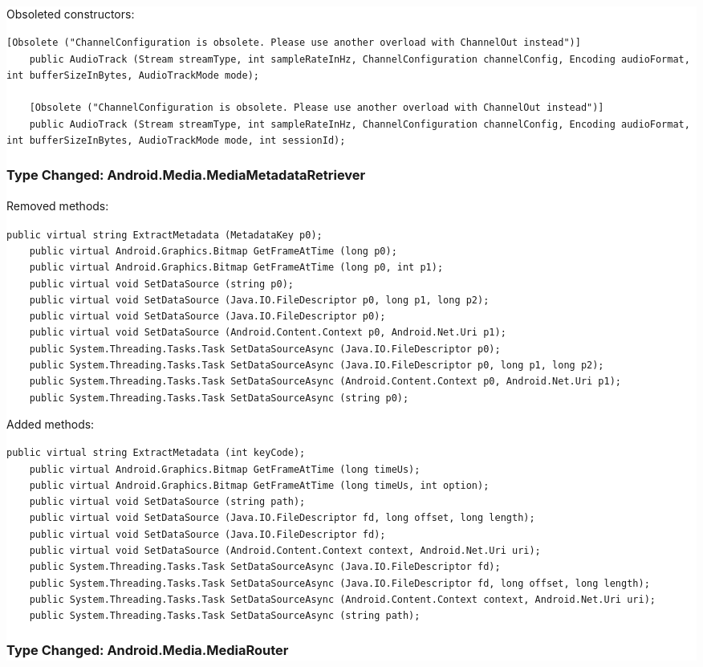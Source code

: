 Obsoleted constructors:

```
[Obsolete ("ChannelConfiguration is obsolete. Please use another overload with ChannelOut instead")]
	public AudioTrack (Stream streamType, int sampleRateInHz, ChannelConfiguration channelConfig, Encoding audioFormat, int bufferSizeInBytes, AudioTrackMode mode);

	[Obsolete ("ChannelConfiguration is obsolete. Please use another overload with ChannelOut instead")]
	public AudioTrack (Stream streamType, int sampleRateInHz, ChannelConfiguration channelConfig, Encoding audioFormat, int bufferSizeInBytes, AudioTrackMode mode, int sessionId);
```

### Type Changed: Android.Media.MediaMetadataRetriever

Removed methods:

```
public virtual string ExtractMetadata (MetadataKey p0);
	public virtual Android.Graphics.Bitmap GetFrameAtTime (long p0);
	public virtual Android.Graphics.Bitmap GetFrameAtTime (long p0, int p1);
	public virtual void SetDataSource (string p0);
	public virtual void SetDataSource (Java.IO.FileDescriptor p0, long p1, long p2);
	public virtual void SetDataSource (Java.IO.FileDescriptor p0);
	public virtual void SetDataSource (Android.Content.Context p0, Android.Net.Uri p1);
	public System.Threading.Tasks.Task SetDataSourceAsync (Java.IO.FileDescriptor p0);
	public System.Threading.Tasks.Task SetDataSourceAsync (Java.IO.FileDescriptor p0, long p1, long p2);
	public System.Threading.Tasks.Task SetDataSourceAsync (Android.Content.Context p0, Android.Net.Uri p1);
	public System.Threading.Tasks.Task SetDataSourceAsync (string p0);
```

Added methods:

```
public virtual string ExtractMetadata (int keyCode);
	public virtual Android.Graphics.Bitmap GetFrameAtTime (long timeUs);
	public virtual Android.Graphics.Bitmap GetFrameAtTime (long timeUs, int option);
	public virtual void SetDataSource (string path);
	public virtual void SetDataSource (Java.IO.FileDescriptor fd, long offset, long length);
	public virtual void SetDataSource (Java.IO.FileDescriptor fd);
	public virtual void SetDataSource (Android.Content.Context context, Android.Net.Uri uri);
	public System.Threading.Tasks.Task SetDataSourceAsync (Java.IO.FileDescriptor fd);
	public System.Threading.Tasks.Task SetDataSourceAsync (Java.IO.FileDescriptor fd, long offset, long length);
	public System.Threading.Tasks.Task SetDataSourceAsync (Android.Content.Context context, Android.Net.Uri uri);
	public System.Threading.Tasks.Task SetDataSourceAsync (string path);
```

### Type Changed: Android.Media.MediaRouter
